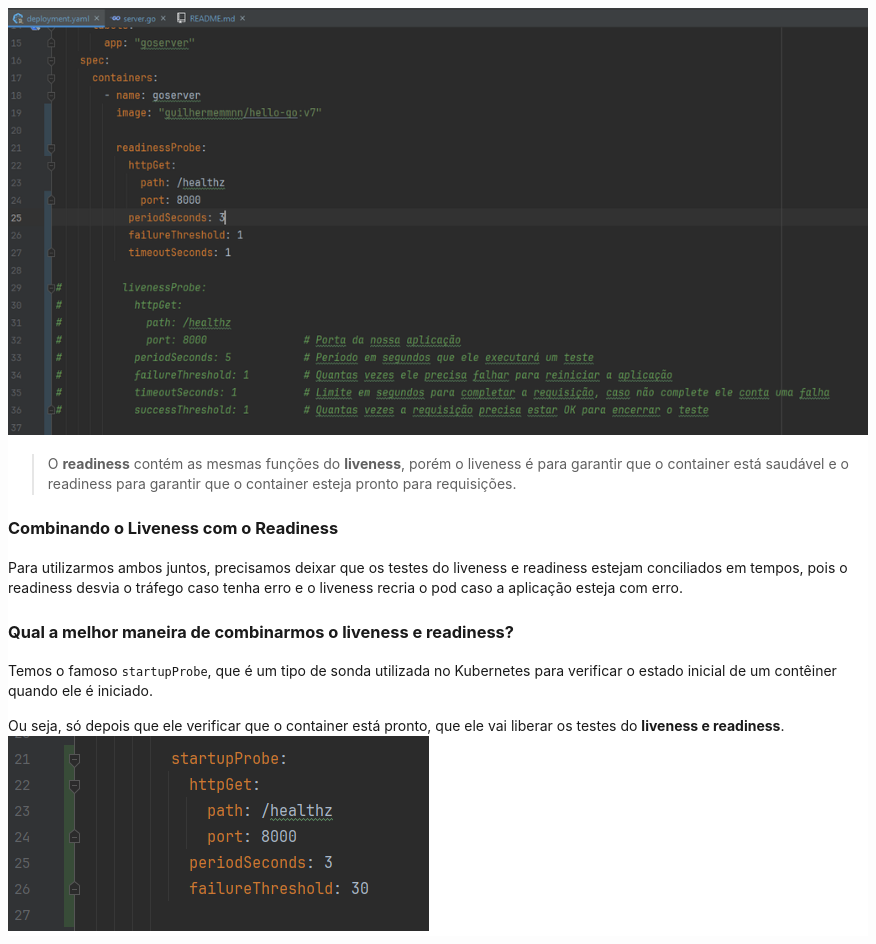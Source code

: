 ![img_1.png](readme_images/deployment-file.png)

> O **readiness** contém as mesmas funções do **liveness**, porém o liveness é para garantir que o container está saudável
> e o readiness para garantir que o container esteja pronto para requisições.

### Combinando o Liveness com o Readiness

Para utilizarmos ambos juntos, precisamos deixar que os testes do liveness e readiness estejam conciliados em tempos, pois o
readiness desvia o tráfego caso tenha erro e o liveness recria o pod caso a aplicação esteja com erro.

### Qual a melhor maneira de combinarmos o liveness e readiness?

Temos o famoso `startupProbe`, que é um tipo de sonda utilizada no Kubernetes para verificar o estado inicial
de um contêiner quando ele é iniciado.

Ou seja, só depois que ele verificar que o container está pronto, que ele vai liberar os testes do **liveness e readiness**.
![img.png](readme_images/startup-probe.png)
